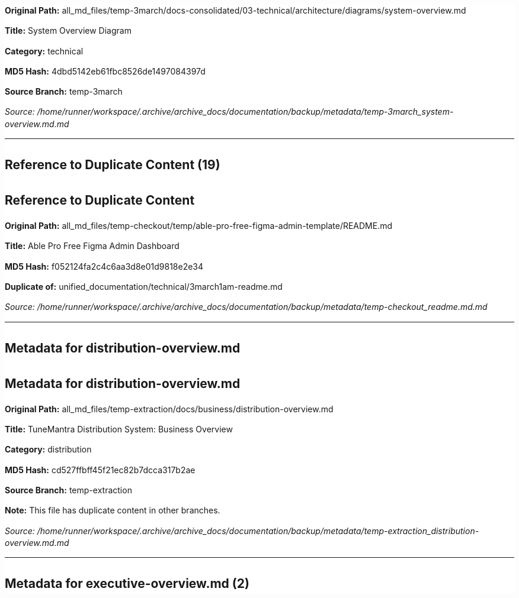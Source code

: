 **Original Path:** all_md_files/temp-3march/docs-consolidated/03-technical/architecture/diagrams/system-overview.md

**Title:** System Overview Diagram

**Category:** technical

**MD5 Hash:** 4dbd5142eb61fbc8526de1497084397d

**Source Branch:** temp-3march


*Source: /home/runner/workspace/.archive/archive_docs/documentation/backup/metadata/temp-3march_system-overview.md.md*

---

## Reference to Duplicate Content (19)

## Reference to Duplicate Content

**Original Path:** all_md_files/temp-checkout/temp/able-pro-free-figma-admin-template/README.md

**Title:** Able Pro Free Figma Admin Dashboard

**MD5 Hash:** f052124fa2c4c6aa3d8e01d9818e2e34

**Duplicate of:** unified_documentation/technical/3march1am-readme.md


*Source: /home/runner/workspace/.archive/archive_docs/documentation/backup/metadata/temp-checkout_readme.md.md*

---

## Metadata for distribution-overview.md

## Metadata for distribution-overview.md

**Original Path:** all_md_files/temp-extraction/docs/business/distribution-overview.md

**Title:** TuneMantra Distribution System: Business Overview

**Category:** distribution

**MD5 Hash:** cd527ffbff45f21ec82b7dcca317b2ae

**Source Branch:** temp-extraction

**Note:** This file has duplicate content in other branches.


*Source: /home/runner/workspace/.archive/archive_docs/documentation/backup/metadata/temp-extraction_distribution-overview.md.md*

---

## Metadata for executive-overview.md (2)
